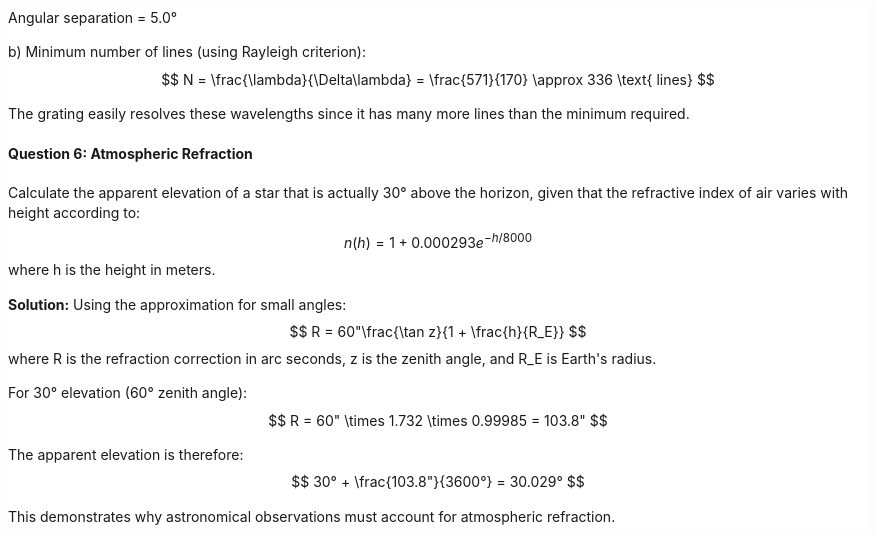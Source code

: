 Angular separation = 5.0°

b) Minimum number of lines (using Rayleigh criterion):
$$
N = \frac{\lambda}{\Delta\lambda} = \frac{571}{170} \approx 336 \text{ lines}
$$

The grating easily resolves these wavelengths since it has many more lines than the minimum required.

#### Question 6: Atmospheric Refraction
Calculate the apparent elevation of a star that is actually 30° above the horizon, given that the refractive index of air varies with height according to:
$$
n(h) = 1 + 0.000293e^{-h/8000}
$$
where h is the height in meters.

**Solution:**
Using the approximation for small angles:
$$
R = 60"\frac{\tan z}{1 + \frac{h}{R_E}}
$$
where R is the refraction correction in arc seconds, z is the zenith angle, and R_E is Earth's radius.

For 30° elevation (60° zenith angle):
$$
R = 60" \times 1.732 \times 0.99985 = 103.8"
$$

The apparent elevation is therefore:
$$
30° + \frac{103.8"}{3600°} = 30.029°
$$

This demonstrates why astronomical observations must account for atmospheric refraction.